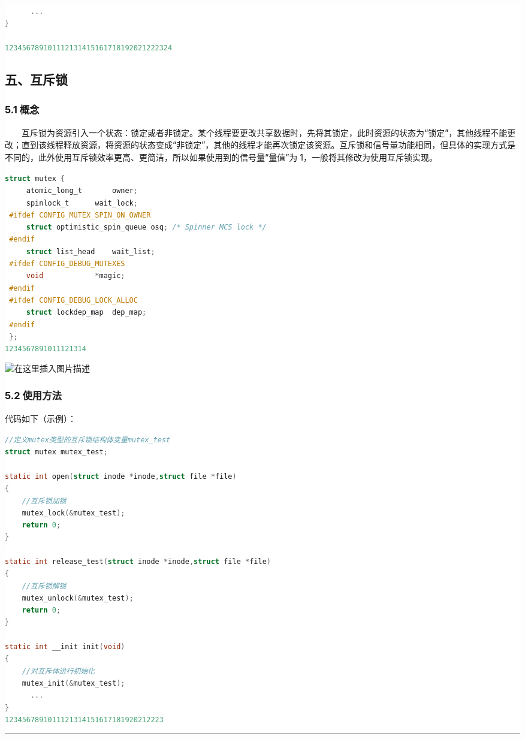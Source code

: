 ```c
      ...
}

123456789101112131415161718192021222324
```

## 五、互斥锁

### 5.1 概念

  互斥锁为资源引入一个状态：锁定或者非锁定。某个线程要更改共享数据时，先将其锁定，此时资源的状态为“锁定”，其他线程不能更改；直到该线程释放资源，将资源的状态变成“非锁定”，其他的线程才能再次锁定该资源。互斥锁和信号量功能相同，但具体的实现方式是不同的，此外使用互斥锁效率更高、更简洁，所以如果使用到的信号量“量值”为 1，一般将其修改为使用互斥锁实现。

```c
struct mutex {
     atomic_long_t       owner;
     spinlock_t      wait_lock;
 #ifdef CONFIG_MUTEX_SPIN_ON_OWNER
     struct optimistic_spin_queue osq; /* Spinner MCS lock */
 #endif
     struct list_head    wait_list;
 #ifdef CONFIG_DEBUG_MUTEXES
     void            *magic;
 #endif
 #ifdef CONFIG_DEBUG_LOCK_ALLOC
     struct lockdep_map  dep_map;
 #endif
 };
1234567891011121314
```

![在这里插入图片描述](https://i-blog.csdnimg.cn/blog_migrate/9cb5ed6afa9815c84610ea297152eaaa.png)

### 5.2 使用方法

代码如下（示例）：

```c
//定义mutex类型的互斥锁结构体变量mutex_test
struct mutex mutex_test;

static int open(struct inode *inode,struct file *file)
{
    //互斥锁加锁
    mutex_lock(&mutex_test);
    return 0;
}

static int release_test(struct inode *inode,struct file *file)
{
    //互斥锁解锁
    mutex_unlock(&mutex_test);
    return 0;
}

static int __init init(void)
{
    //对互斥体进行初始化
    mutex_init(&mutex_test);
      ...
}
1234567891011121314151617181920212223
```

---